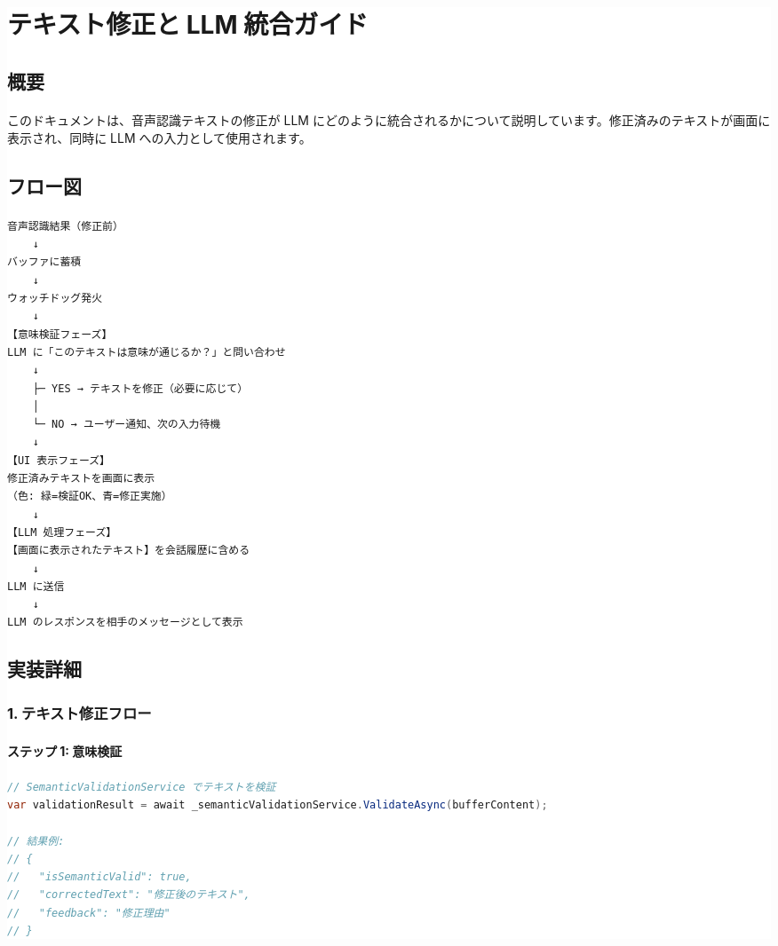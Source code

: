 # テキスト修正と LLM 統合ガイド

## 概要

このドキュメントは、音声認識テキストの修正が LLM にどのように統合されるかについて説明しています。修正済みのテキストが画面に表示され、同時に LLM への入力として使用されます。

## フロー図

```
音声認識結果（修正前）
    ↓
バッファに蓄積
    ↓
ウォッチドッグ発火
    ↓
【意味検証フェーズ】
LLM に「このテキストは意味が通じるか？」と問い合わせ
    ↓
    ├─ YES → テキストを修正（必要に応じて）
    │
    └─ NO → ユーザー通知、次の入力待機
    ↓
【UI 表示フェーズ】
修正済みテキストを画面に表示
（色: 緑=検証OK、青=修正実施）
    ↓
【LLM 処理フェーズ】
【画面に表示されたテキスト】を会話履歴に含める
    ↓
LLM に送信
    ↓
LLM のレスポンスを相手のメッセージとして表示
```

## 実装詳細

### 1. テキスト修正フロー

#### ステップ 1: 意味検証

```csharp
// SemanticValidationService でテキストを検証
var validationResult = await _semanticValidationService.ValidateAsync(bufferContent);

// 結果例:
// {
//   "isSemanticValid": true,
//   "correctedText": "修正後のテキスト",
//   "feedback": "修正理由"
// }
```
